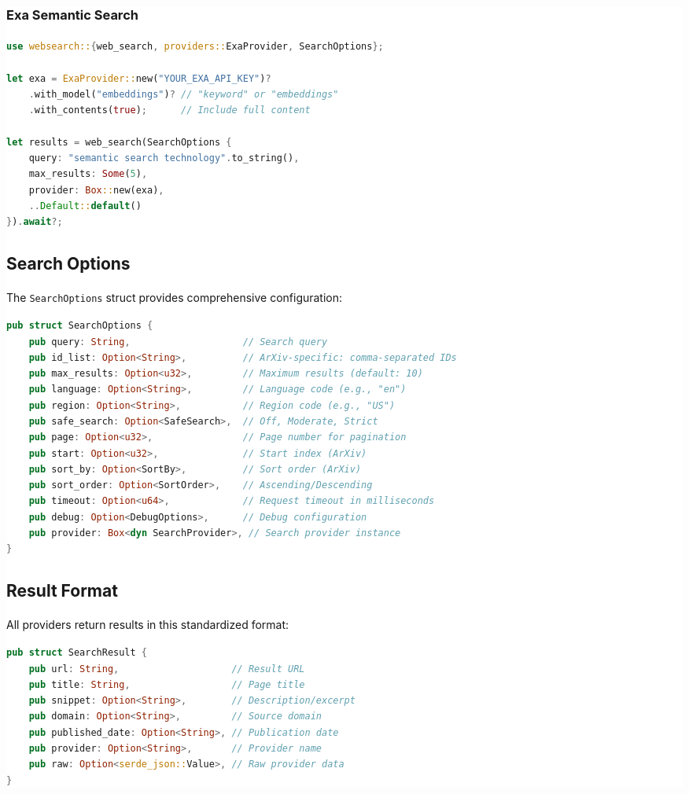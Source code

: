 ### Exa Semantic Search

```rust
use websearch::{web_search, providers::ExaProvider, SearchOptions};

let exa = ExaProvider::new("YOUR_EXA_API_KEY")?
    .with_model("embeddings")? // "keyword" or "embeddings"
    .with_contents(true);      // Include full content

let results = web_search(SearchOptions {
    query: "semantic search technology".to_string(),
    max_results: Some(5),
    provider: Box::new(exa),
    ..Default::default()
}).await?;
```

## Search Options

The `SearchOptions` struct provides comprehensive configuration:

```rust
pub struct SearchOptions {
    pub query: String,                    // Search query
    pub id_list: Option<String>,          // ArXiv-specific: comma-separated IDs
    pub max_results: Option<u32>,         // Maximum results (default: 10)
    pub language: Option<String>,         // Language code (e.g., "en")
    pub region: Option<String>,           // Region code (e.g., "US")
    pub safe_search: Option<SafeSearch>,  // Off, Moderate, Strict
    pub page: Option<u32>,                // Page number for pagination
    pub start: Option<u32>,               // Start index (ArXiv)
    pub sort_by: Option<SortBy>,          // Sort order (ArXiv)
    pub sort_order: Option<SortOrder>,    // Ascending/Descending
    pub timeout: Option<u64>,             // Request timeout in milliseconds
    pub debug: Option<DebugOptions>,      // Debug configuration
    pub provider: Box<dyn SearchProvider>, // Search provider instance
}
```

## Result Format

All providers return results in this standardized format:

```rust
pub struct SearchResult {
    pub url: String,                    // Result URL
    pub title: String,                  // Page title
    pub snippet: Option<String>,        // Description/excerpt
    pub domain: Option<String>,         // Source domain
    pub published_date: Option<String>, // Publication date
    pub provider: Option<String>,       // Provider name
    pub raw: Option<serde_json::Value>, // Raw provider data
}
```
